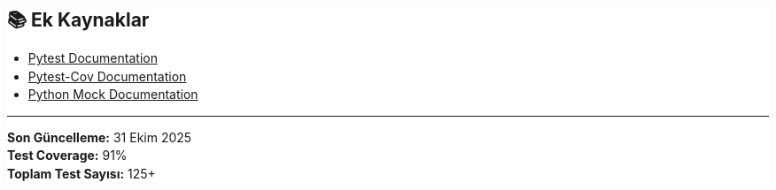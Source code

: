 ## 📚 Ek Kaynaklar

- [Pytest Documentation](https://docs.pytest.org/)
- [Pytest-Cov Documentation](https://pytest-cov.readthedocs.io/)
- [Python Mock Documentation](https://docs.python.org/3/library/unittest.mock.html)

---

**Son Güncelleme:** 31 Ekim 2025  
**Test Coverage:** 91%  
**Toplam Test Sayısı:** 125+

